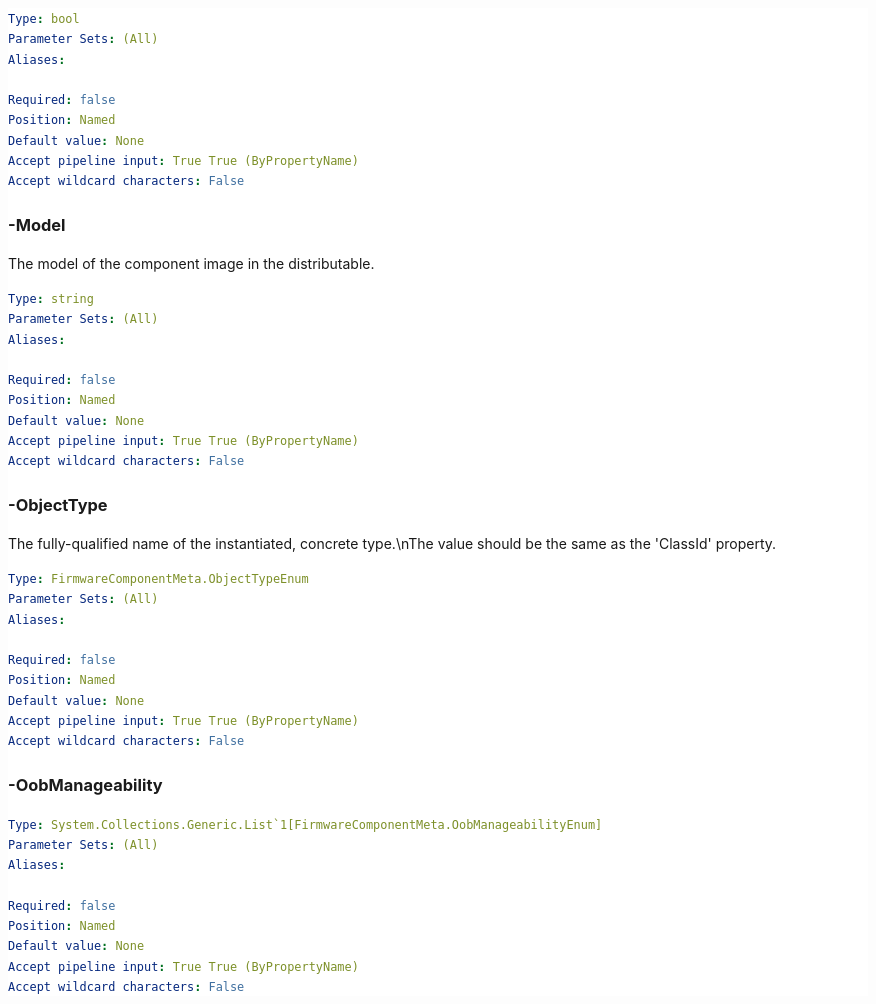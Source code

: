```yaml
Type: bool
Parameter Sets: (All)
Aliases:

Required: false
Position: Named
Default value: None
Accept pipeline input: True True (ByPropertyName)
Accept wildcard characters: False
```

### -Model
The model of the component image in the distributable.

```yaml
Type: string
Parameter Sets: (All)
Aliases:

Required: false
Position: Named
Default value: None
Accept pipeline input: True True (ByPropertyName)
Accept wildcard characters: False
```

### -ObjectType
The fully-qualified name of the instantiated, concrete type.\nThe value should be the same as the &apos;ClassId&apos; property.

```yaml
Type: FirmwareComponentMeta.ObjectTypeEnum
Parameter Sets: (All)
Aliases:

Required: false
Position: Named
Default value: None
Accept pipeline input: True True (ByPropertyName)
Accept wildcard characters: False
```

### -OobManageability


```yaml
Type: System.Collections.Generic.List`1[FirmwareComponentMeta.OobManageabilityEnum]
Parameter Sets: (All)
Aliases:

Required: false
Position: Named
Default value: None
Accept pipeline input: True True (ByPropertyName)
Accept wildcard characters: False
```
